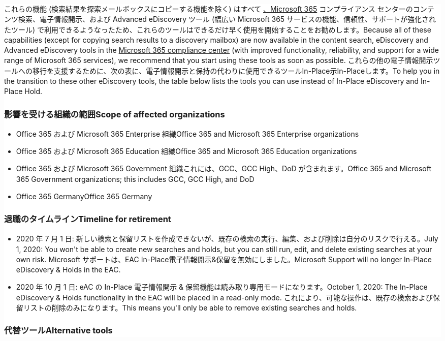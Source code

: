 <span data-ttu-id="1d94c-140">これらの機能 (検索結果を探索メールボックスにコピーする機能を除く) はすべて [、Microsoft 365](https://docs.microsoft.com/microsoft-365/compliance/microsoft-365-compliance-center) コンプライアンス センターのコンテンツ検索、電子情報開示、および Advanced eDiscovery ツール (幅広い Microsoft 365 サービスの機能、信頼性、サポートが強化されたツール) で利用できるようなったため、これらのツールはできるだけ早く使用を開始することをお勧めします。</span><span class="sxs-lookup"><span data-stu-id="1d94c-140">Because all of these capabilities (except for copying search results to a discovery mailbox) are now available in the content search, eDiscovery and Advanced eDiscovery tools in the [Microsoft 365 compliance center](https://docs.microsoft.com/microsoft-365/compliance/microsoft-365-compliance-center) (with improved functionality, reliability, and support for a wide range of Microsoft 365 services), we recommend that you start using these tools as soon as possible.</span></span> <span data-ttu-id="1d94c-141">これらの他の電子情報開示ツールへの移行を支援するために、次の表に、電子情報開示と保持の代わりに使用できるツールIn-Place示In-Placeします。</span><span class="sxs-lookup"><span data-stu-id="1d94c-141">To help you in the transition to these other eDiscovery tools, the table below lists the tools you can use instead of In-Place eDiscovery and In-Place Hold.</span></span>

### <a name="scope-of-affected-organizations"></a><span data-ttu-id="1d94c-142">影響を受ける組織の範囲</span><span class="sxs-lookup"><span data-stu-id="1d94c-142">Scope of affected organizations</span></span>

- <span data-ttu-id="1d94c-143">Office 365 および Microsoft 365 Enterprise 組織</span><span class="sxs-lookup"><span data-stu-id="1d94c-143">Office 365 and Microsoft 365 Enterprise organizations</span></span>

- <span data-ttu-id="1d94c-144">Office 365 および Microsoft 365 Education 組織</span><span class="sxs-lookup"><span data-stu-id="1d94c-144">Office 365 and Microsoft 365 Education organizations</span></span>

- <span data-ttu-id="1d94c-145">Office 365 および Microsoft 365 Government 組織これには、GCC、GCC High、DoD が含まれます。</span><span class="sxs-lookup"><span data-stu-id="1d94c-145">Office 365 and Microsoft 365 Government organizations; this includes GCC, GCC High, and DoD</span></span>

- <span data-ttu-id="1d94c-146">Office 365 Germany</span><span class="sxs-lookup"><span data-stu-id="1d94c-146">Office 365 Germany</span></span>

### <a name="timeline-for-retirement"></a><span data-ttu-id="1d94c-147">退職のタイムライン</span><span class="sxs-lookup"><span data-stu-id="1d94c-147">Timeline for retirement</span></span>

- <span data-ttu-id="1d94c-148">2020 年 7 月 1 日: 新しい検索と保留リストを作成できないが、既存の検索の実行、編集、および削除は自分のリスクで行える。</span><span class="sxs-lookup"><span data-stu-id="1d94c-148">July 1, 2020: You won't be able to create new searches and holds, but you can still run, edit, and delete existing searches at your own risk.</span></span> <span data-ttu-id="1d94c-149">Microsoft サポートは、EAC In-Place電子情報開示&保留を無効にしました。</span><span class="sxs-lookup"><span data-stu-id="1d94c-149">Microsoft Support will no longer In-Place eDiscovery & Holds in the EAC.</span></span>

- <span data-ttu-id="1d94c-150">2020 年 10 月 1 日: eAC の In-Place 電子情報開示 & 保留機能は読み取り専用モードになります。</span><span class="sxs-lookup"><span data-stu-id="1d94c-150">October 1, 2020: The In-Place eDiscovery & Holds functionality in the EAC will be placed in a read-only mode.</span></span> <span data-ttu-id="1d94c-151">これにより、可能な操作は、既存の検索および保留リストの削除のみになります。</span><span class="sxs-lookup"><span data-stu-id="1d94c-151">This means you'll only be able to remove existing searches and holds.</span></span>

### <a name="alternative-tools"></a><span data-ttu-id="1d94c-152">代替ツール</span><span class="sxs-lookup"><span data-stu-id="1d94c-152">Alternative tools</span></span>
